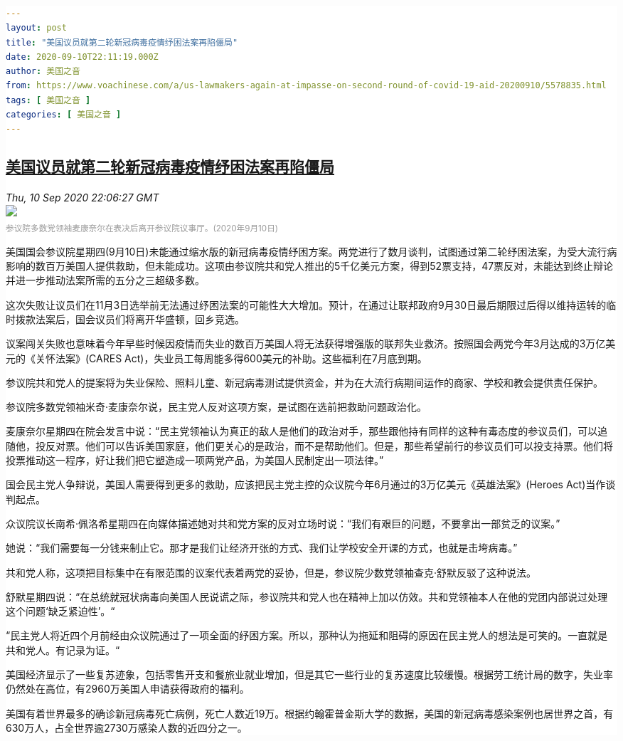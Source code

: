 ```yaml
---
layout: post
title: "美国议员就第二轮新冠病毒疫情纾困法案再陷僵局"
date: 2020-09-10T22:11:19.000Z
author: 美国之音
from: https://www.voachinese.com/a/us-lawmakers-again-at-impasse-on-second-round-of-covid-19-aid-20200910/5578835.html
tags: [ 美国之音 ]
categories: [ 美国之音 ]
---
```


[美国议员就第二轮新冠病毒疫情纾困法案再陷僵局](https://www.voachinese.com/a/us-lawmakers-again-at-impasse-on-second-round-of-covid-19-aid-20200910/5578835.html)
------

<div>
<div><i>Thu, 10 Sep 2020 22:06:27 GMT</i></div><img src="https://images.weserv.nl?url=gdb.voanews.com/a90fc41d-feee-4be5-9616-6e91f3f4b79d_r1_s_w900.jpg" width="100%"><div><small style="color: #999;">参议院多数党领袖麦康奈尔在表决后离开参议院议事厅。(2020年9月10日)</small></div><p>美国国会参议院星期四(9月10日)未能通过缩水版的新冠病毒疫情纾困方案。两党进行了数月谈判，试图通过第二轮纾困法案，为受大流行病影响的数百万美国人提供救助，但未能成功。这项由参议院共和党人推出的5千亿美元方案，得到52票支持，47票反对，未能达到终止辩论并进一步推动法案所需的五分之三超级多数。</p><p>这次失败让议员们在11月3日选举前无法通过纾困法案的可能性大大增加。预计，在通过让联邦政府9月30日最后期限过后得以维持运转的临时拨款法案后，国会议员们将离开华盛顿，回乡竞选。</p><p>议案闯关失败也意味着今年早些时候因疫情而失业的数百万美国人将无法获得增强版的联邦失业救济。按照国会两党今年3月达成的3万亿美元的《关怀法案》(CARES Act)，失业员工每周能多得600美元的补助。这些福利在7月底到期。</p><p>参议院共和党人的提案将为失业保险、照料儿童、新冠病毒测试提供资金，并为在大流行病期间运作的商家、学校和教会提供责任保护。</p><p>参议院多数党领袖米奇·麦康奈尔说，民主党人反对这项方案，是试图在选前把救助问题政治化。</p><p>麦康奈尔星期四在院会发言中说：“民主党领袖认为真正的敌人是他们的政治对手，那些跟他持有同样的这种有毒态度的参议员们，可以追随他，投反对票。他们可以告诉美国家庭，他们更关心的是政治，而不是帮助他们。但是，那些希望前行的参议员们可以投支持票。他们将投票推动这一程序，好让我们把它塑造成一项两党产品，为美国人民制定出一项法律。”</p><p>国会民主党人争辩说，美国人需要得到更多的救助，应该把民主党主控的众议院今年6月通过的3万亿美元《英雄法案》(Heroes Act)当作谈判起点。</p><p>众议院议长南希·佩洛希星期四在向媒体描述她对共和党方案的反对立场时说：“我们有艰巨的问题，不要拿出一部贫乏的议案。”</p><p>她说：“我们需要每一分钱来制止它。那才是我们让经济开张的方式、我们让学校安全开课的方式，也就是击垮病毒。”</p><p>共和党人称，这项把目标集中在有限范围的议案代表着两党的妥协，但是，参议院少数党领袖查克·舒默反驳了这种说法。</p><p>舒默星期四说：“在总统就冠状病毒向美国人民说谎之际，参议院共和党人也在精神上加以仿效。共和党领袖本人在他的党团内部说过处理这个问题‘缺乏紧迫性’。“</p><p>“民主党人将近四个月前经由众议院通过了一项全面的纾困方案。所以，那种认为拖延和阻碍的原因在民主党人的想法是可笑的。一直就是共和党人。有记录为证。“</p><p>美国经济显示了一些复苏迹象，包括零售开支和餐旅业就业增加，但是其它一些行业的复苏速度比较缓慢。根据劳工统计局的数字，失业率仍然处在高位，有2960万美国人申请获得政府的福利。</p><p>美国有着世界最多的确诊新冠病毒死亡病例，死亡人数近19万。根据约翰霍普金斯大学的数据，美国的新冠病毒感染案例也居世界之首，有630万人，占全世界逾2730万感染人数的近四分之一。</p>
</div>
